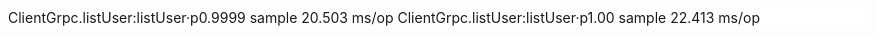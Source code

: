 ClientGrpc.listUser:listUser·p0.9999      sample          20.503           ms/op
ClientGrpc.listUser:listUser·p1.00        sample          22.413           ms/op
